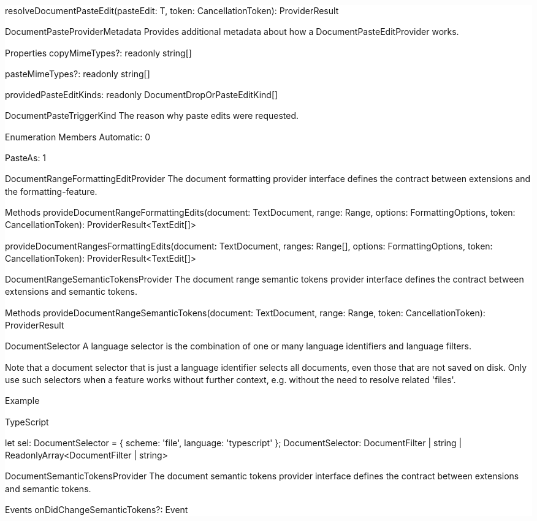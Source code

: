 resolveDocumentPasteEdit(pasteEdit: T, token: CancellationToken): ProviderResult<T>

DocumentPasteProviderMetadata
Provides additional metadata about how a DocumentPasteEditProvider works.

Properties
copyMimeTypes?: readonly string[]

pasteMimeTypes?: readonly string[]

providedPasteEditKinds: readonly DocumentDropOrPasteEditKind[]

DocumentPasteTriggerKind
The reason why paste edits were requested.

Enumeration Members
Automatic: 0

PasteAs: 1

DocumentRangeFormattingEditProvider
The document formatting provider interface defines the contract between extensions and the formatting-feature.

Methods
provideDocumentRangeFormattingEdits(document: TextDocument, range: Range, options: FormattingOptions, token: CancellationToken): ProviderResult<TextEdit[]>

provideDocumentRangesFormattingEdits(document: TextDocument, ranges: Range[], options: FormattingOptions, token: CancellationToken): ProviderResult<TextEdit[]>

DocumentRangeSemanticTokensProvider
The document range semantic tokens provider interface defines the contract between extensions and semantic tokens.

Methods
provideDocumentRangeSemanticTokens(document: TextDocument, range: Range, token: CancellationToken): ProviderResult<SemanticTokens>

DocumentSelector
A language selector is the combination of one or many language identifiers and language filters.

Note that a document selector that is just a language identifier selects all documents, even those that are not saved on disk. Only use such selectors when a feature works without further context, e.g. without the need to resolve related 'files'.

Example

TypeScript

let sel: DocumentSelector = { scheme: 'file', language: 'typescript' };
DocumentSelector: DocumentFilter | string | ReadonlyArray<DocumentFilter | string>

DocumentSemanticTokensProvider
The document semantic tokens provider interface defines the contract between extensions and semantic tokens.

Events
onDidChangeSemanticTokens?: Event<void>
